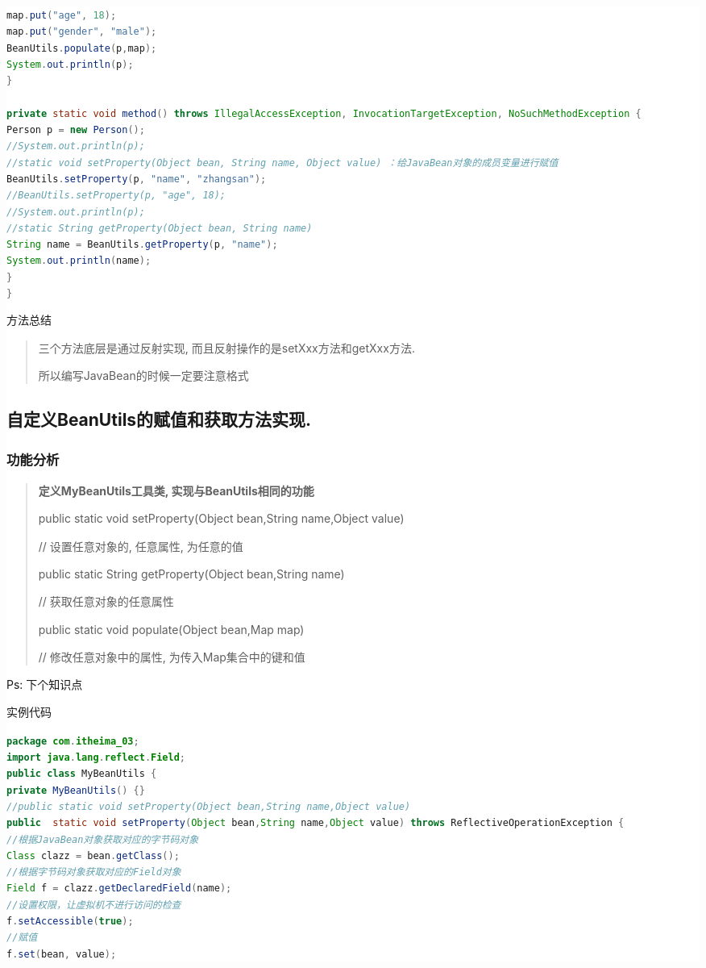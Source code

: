 ```java
map.put("age", 18);
map.put("gender", "male");
BeanUtils.populate(p,map);
System.out.println(p);
}

private static void method() throws IllegalAccessException, InvocationTargetException, NoSuchMethodException {
Person p = new Person();
//System.out.println(p);
//static void setProperty(Object bean, String name, Object value) ：给JavaBean对象的成员变量进行赋值
BeanUtils.setProperty(p, "name", "zhangsan");
//BeanUtils.setProperty(p, "age", 18);
//System.out.println(p);
//static String getProperty(Object bean, String name)
String name = BeanUtils.getProperty(p, "name");
System.out.println(name);
}
}
```

方法总结

> 三个方法底层是通过反射实现, 而且反射操作的是setXxx方法和getXxx方法.
>
> 所以编写JavaBean的时候一定要注意格式

## 自定义BeanUtils的赋值和获取方法实现.

### 功能分析

> **定义MyBeanUtils工具类, 实现与BeanUtils相同的功能**
>
> public static void setProperty(Object bean,String name,Object value)
>
> // 设置任意对象的, 任意属性, 为任意的值
>
> public static String getProperty(Object bean,String name)
>
> // 获取任意对象的任意属性
>
> public static void populate(Object bean,Map map)
>
> // 修改任意对象中的属性, 为传入Map集合中的键和值

Ps: 下个知识点

实例代码

```java
package com.itheima_03;
import java.lang.reflect.Field;
public class MyBeanUtils {
private MyBeanUtils() {}
//public static void setProperty(Object bean,String name,Object value)
public  static void setProperty(Object bean,String name,Object value) throws ReflectiveOperationException {
//根据JavaBean对象获取对应的字节码对象
Class clazz = bean.getClass();
//根据字节码对象获取对应的Field对象
Field f = clazz.getDeclaredField(name);
//设置权限，让虚拟机不进行访问的检查
f.setAccessible(true);
//赋值
f.set(bean, value);
```